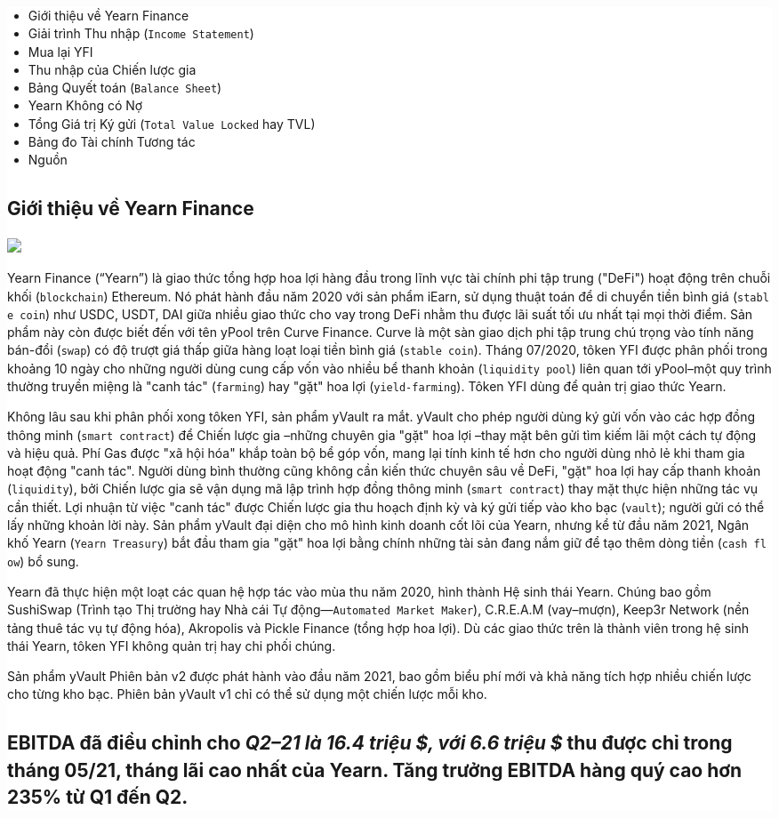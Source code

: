 - Giới thiệu về Yearn Finance
- Giải trình Thu nhập (`Income Statement`)
- Mua lại YFI
- Thu nhập của Chiến lược gia
- Bảng Quyết toán (`Balance Sheet`)
- Yearn Không có Nợ
- Tổng Giá trị Ký gửi (`Total Value Locked` hay TVL)
- Bảng đo Tài chính Tương tác
- Nguồn

## Giới thiệu về Yearn Finance

![](/_posts/_financials/quarterly-report/2021-Q2/image2_vn.jpg)

Yearn Finance (“Yearn”) là giao thức tổng hợp hoa lợi hàng đầu trong lĩnh vực tài chính phi tập trung ("DeFi") hoạt động trên chuỗi khối (`blockchain`) Ethereum. Nó phát hành đầu năm 2020 với sản phẩm iEarn, sử dụng thuật toán để di chuyển tiền bình giá (`stable coin`) như USDC, USDT, DAI giữa nhiều giao thức cho vay trong DeFi nhằm thu được lãi suất tối ưu nhất tại mọi thời điểm. Sản phẩm này còn được biết đến với tên yPool trên Curve&nbsp;Finance. Curve là một sàn giao dịch phi tập trung chú trọng vào tính năng bán-đổi (`swap`) có độ trượt giá thấp giữa hàng loạt loại tiền bình giá (`stable coin`). Tháng 07/2020, tôken YFI được phân phối trong khoảng 10 ngày cho những người dùng cung cấp vốn vào nhiều bể thanh khoản (`liquidity pool`) liên quan tới yPool–một quy trình thường truyền miệng là "canh tác" (`farming`) hay "gặt" hoa lợi (`yield-farming`). Tôken YFI dùng để quản trị giao thức Yearn.

Không lâu sau khi phân phối xong tôken YFI, sản phẩm yVault ra mắt. yVault cho phép người dùng ký gửi vốn vào các hợp đồng thông minh (`smart contract`) để Chiến lược gia –những chuyên gia "gặt" hoa lợi –thay mặt bên gửi tìm kiếm lãi một cách tự động và hiệu quả. Phí Gas được "xã hội hóa" khắp toàn bộ bể góp vốn, mang lại tính kinh tế hơn cho người dùng nhỏ lẻ khi tham gia hoạt động "canh tác". Người dùng bình thường cũng không cần kiến thức chuyên sâu về DeFi, "gặt" hoa lợi hay cấp thanh khoản (`liquidity`), bởi Chiến lược gia sẽ vận dụng mã lập trình hợp đồng thông minh (`smart contract`) thay mặt thực hiện những tác vụ cần thiết. Lợi nhuận từ việc "canh tác" được Chiến lược gia thu hoạch định kỳ và ký gửi tiếp vào kho bạc (`vault`); người gửi có thể lấy những khoản lời này. Sản phẩm yVault đại diện cho mô hình kinh doanh cốt lõi của Yearn, nhưng kể từ đầu năm 2021, Ngân khố Yearn (`Yearn Treasury`) bắt đầu tham gia "gặt" hoa lợi bằng chính những tài sản đang nắm giữ để tạo thêm dòng tiền (`cash flow`) bổ sung.

Yearn đã thực hiện một loạt các quan hệ hợp tác vào mùa thu năm 2020, hình thành Hệ sinh thái Yearn. Chúng bao gồm SushiSwap (Trình tạo Thị trường hay Nhà cái Tự động—`Automated Market Maker`), C.R.E.A.M (vay–mượn), Keep3r Network (nền tảng thuê tác vụ tự động hóa), Akropolis và Pickle Finance (tổng hợp hoa lợi). Dù các giao thức trên là thành viên trong hệ sinh thái Yearn, tôken YFI không quản trị hay chi phối chúng.

Sản phẩm yVault Phiên bản v2 được phát hành vào đầu năm 2021, bao gồm biểu phí mới và khả năng tích hợp nhiều chiến lược cho từng kho bạc. Phiên bản yVault v1 chỉ có thể sử dụng một chiến lược mỗi kho.

## EBITDA đã điều chỉnh cho _Q2–21 là 16.4 triệu $, với 6.6 triệu $_ thu được chỉ trong tháng 05/21, tháng lãi cao nhất của Yearn. Tăng trưởng EBITDA hàng quý cao hơn 235% từ Q1 đến Q2.
